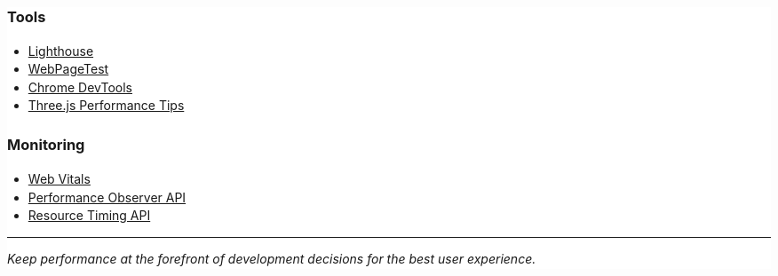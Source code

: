 ### Tools
- [Lighthouse](https://developers.google.com/web/tools/lighthouse)
- [WebPageTest](https://www.webpagetest.org/)
- [Chrome DevTools](https://developers.google.com/web/tools/chrome-devtools)
- [Three.js Performance Tips](https://threejs.org/docs/#manual/en/introduction/Performance-tips)

### Monitoring
- [Web Vitals](https://web.dev/vitals/)
- [Performance Observer API](https://developer.mozilla.org/en-US/docs/Web/API/PerformanceObserver)
- [Resource Timing API](https://developer.mozilla.org/en-US/docs/Web/API/Resource_Timing_API)

---

*Keep performance at the forefront of development decisions for the best user experience.*